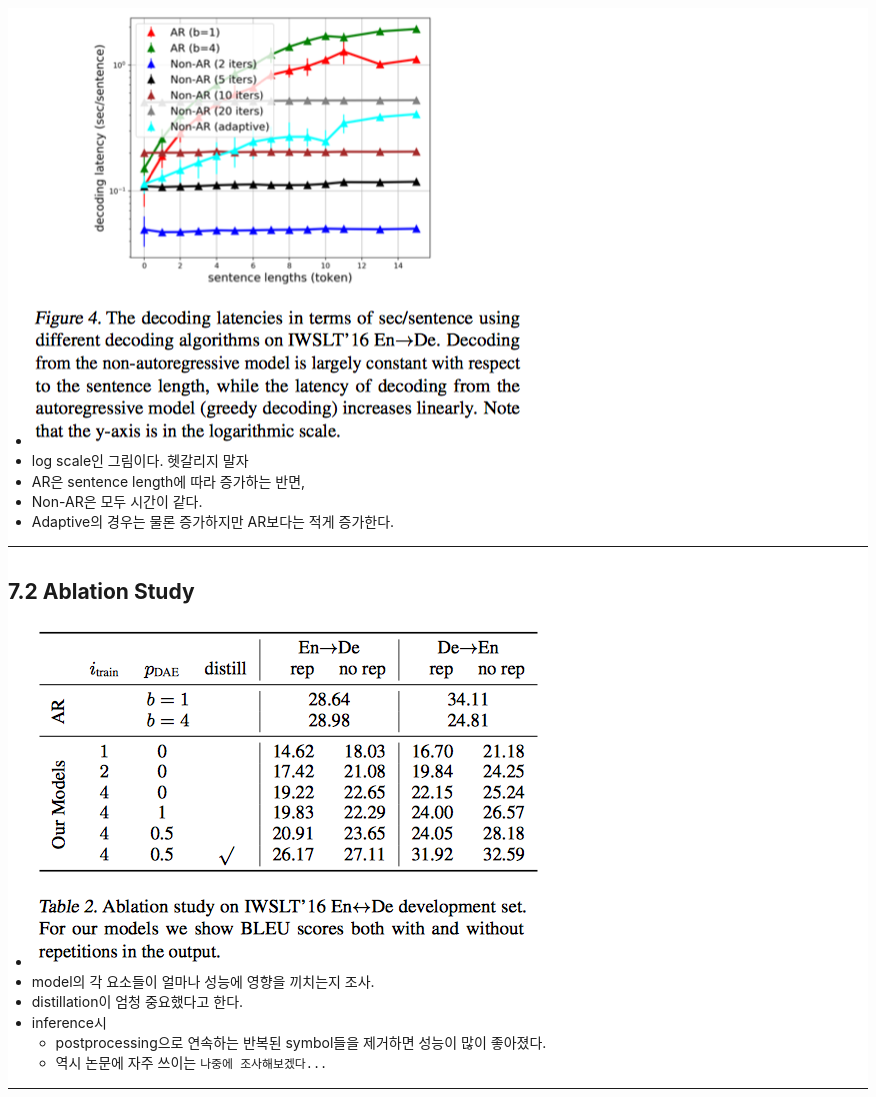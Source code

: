 * ![4.png](/resources/614334F564D5757E932474C79482060E.png)
* log scale인 그림이다. 헷갈리지 말자
* AR은 sentence length에 따라 증가하는 반면,
* Non-AR은 모두 시간이 같다.
* Adaptive의 경우는 물론 증가하지만 AR보다는 적게 증가한다.

---

## 7.2 Ablation Study
* ![t2.png](/resources/88F6151FAFAFC1AC3482A9C96E3B2D25.png)
* model의 각 요소들이 얼마나 성능에 영향을 끼치는지 조사.
* distillation이 엄청 중요했다고 한다.
* inference시
  * postprocessing으로 연속하는 반복된 symbol들을 제거하면 성능이 많이 좋아졌다.
  * 역시 논문에 자주 쓰이는 `나중에 조사해보겠다...`

---